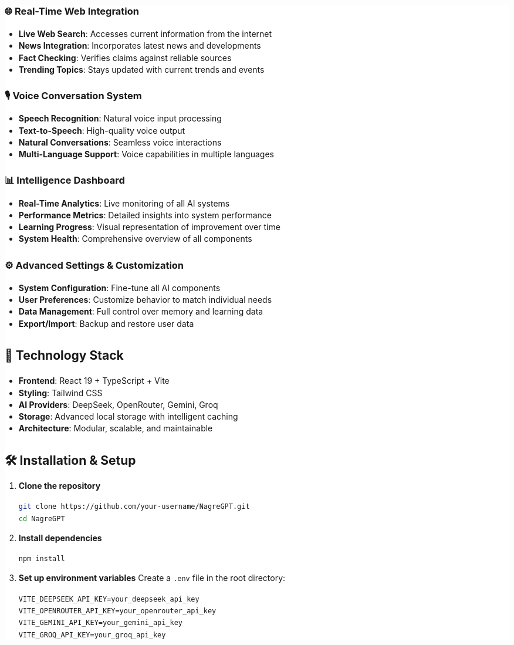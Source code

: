 ### 🌐 Real-Time Web Integration
- **Live Web Search**: Accesses current information from the internet
- **News Integration**: Incorporates latest news and developments
- **Fact Checking**: Verifies claims against reliable sources
- **Trending Topics**: Stays updated with current trends and events

### 🎙️ Voice Conversation System
- **Speech Recognition**: Natural voice input processing
- **Text-to-Speech**: High-quality voice output
- **Natural Conversations**: Seamless voice interactions
- **Multi-Language Support**: Voice capabilities in multiple languages

### 📊 Intelligence Dashboard
- **Real-Time Analytics**: Live monitoring of all AI systems
- **Performance Metrics**: Detailed insights into system performance
- **Learning Progress**: Visual representation of improvement over time
- **System Health**: Comprehensive overview of all components

### ⚙️ Advanced Settings & Customization
- **System Configuration**: Fine-tune all AI components
- **User Preferences**: Customize behavior to match individual needs
- **Data Management**: Full control over memory and learning data
- **Export/Import**: Backup and restore user data

## 🚀 Technology Stack

- **Frontend**: React 19 + TypeScript + Vite
- **Styling**: Tailwind CSS
- **AI Providers**: DeepSeek, OpenRouter, Gemini, Groq
- **Storage**: Advanced local storage with intelligent caching
- **Architecture**: Modular, scalable, and maintainable

## 🛠️ Installation & Setup

1. **Clone the repository**
   ```bash
   git clone https://github.com/your-username/NagreGPT.git
   cd NagreGPT
   ```

2. **Install dependencies**
   ```bash
   npm install
   ```

3. **Set up environment variables**
   Create a `.env` file in the root directory:
   ```env
   VITE_DEEPSEEK_API_KEY=your_deepseek_api_key
   VITE_OPENROUTER_API_KEY=your_openrouter_api_key
   VITE_GEMINI_API_KEY=your_gemini_api_key
   VITE_GROQ_API_KEY=your_groq_api_key
   ```

